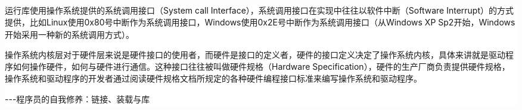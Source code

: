 运行库使用操作系统提供的系统调用接口（System call Interface），系统调用接口在实现中往往以软件中断（Software Interrupt）的方式提供，比如Linux使用0x80号中断作为系统调用接口，Windows使用0x2E号中断作为系统调用接口（从Windows XP Sp2开始，Windows开始采用一种新的系统调用方式）。

操作系统内核层对于硬件层来说是硬件接口的使用者，而硬件是接口的定义者，硬件的接口定义决定了操作系统内核，具体来讲就是驱动程序如何操作硬件，如何与硬件进行通信。这种接口往往被叫做硬件规格（Hardware Specification），硬件的生产厂商负责提供硬件规格，操作系统和驱动程序的开发者通过阅读硬件规格文档所规定的各种硬件编程接口标准来编写操作系统和驱动程序。

---程序员的自我修养：链接、装载与库
